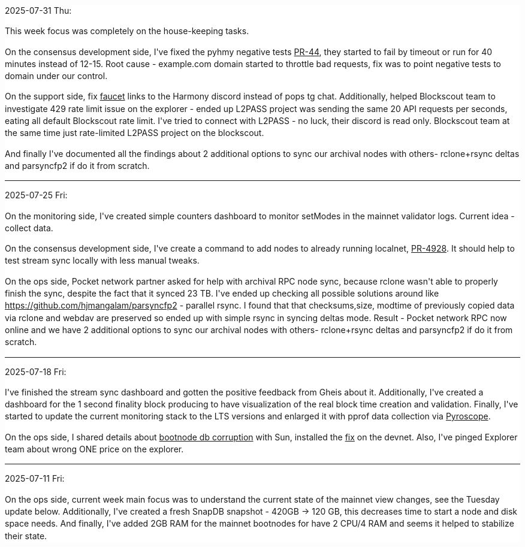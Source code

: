 
2025-07-31 Thu:

This week focus was completely on the house-keeping tasks.

On the consensus development side, I've fixed the pyhmy negative tests [PR-44](https://github.com/harmony-one/pyhmy/pull/44), they started to fail by timeout or run for 40 minutes instead of 12-15. Root cause - example.com domain started to throttle bad requests, fix was to point negative tests to domain under our control.

On the support side, fix [faucet](https://faucet.pops.one/) links to the Harmony discord instead of pops tg chat.
Additionally, helped Blockscout team to investigate 429 rate limit issue on the explorer - ended up L2PASS project was sending the same 20 API requests per seconds, eating all default Blockscout rate limit. I've tried to connect with L2PASS - no luck, their discord is read only. Blockscout team at the same time just rate-limited L2PASS project on the blockscout.

And finally I've documented all the findings about 2 additional options to sync our archival nodes with others- rclone+rsync deltas and parsyncfp2 if do it from scratch.

---

2025-07-25 Fri:

On the monitoring side, I've created simple counters dashboard to monitor setModes in the mainnet validator logs. Current idea - collect data.

On the consensus development side, I've create a command to add nodes to already running localnet, [PR-4928](https://github.com/harmony-one/harmony/pull/4928). It should help to test stream sync locally with less manual tweaks.

On the ops side, Pocket network partner asked for help with archival RPC node sync, because rclone wasn't able to properly finish the sync, despite the fact that it synced 23 TB. I've ended up checking all possible solutions around like https://github.com/hjmangalam/parsyncfp2 - parallel rsync. I found that that checksums,size, modtime of previously copied data via rclone and webdav are preserved so ended up with simple rsync in syncing deltas mode. Result - Pocket network RPC now online and we have 2 additional options to sync our archival nodes with others- rclone+rsync deltas and parsyncfp2 if do it from scratch.

---

2025-07-18 Fri:

I've finished the stream sync dashboard and gotten the positive feedback from Gheis about it. Additionally, I've created a dashboard for the 1 second finality block producing to have visualization of the real block time creation and validation. Finally, I've started to update the current monitoring stack to the LTS versions and enlarged it with pprof data collection via [Pyroscope](https://pyroscope.io/).

On the ops side, I shared details about [bootnode db corruption](https://github.com/harmony-one/harmony/issues/4883) with Sun, installed the [fix](https://github.com/harmony-one/harmony/pull/4925) on the devnet. Also, I've pinged Explorer team about wrong ONE price on the explorer.

---

2025-07-11 Fri:

On the ops side, current week main focus was to understand the current state of the mainnet view changes, see the Tuesday update below.
Additionally, I've created a fresh SnapDB snapshot - 420GB -> 120 GB, this decreases time to start a node and disk space needs.
And finally, I've added 2GB RAM for the mainnet bootnodes for have 2 CPU/4 RAM and seems it helped to stabilize their state.
